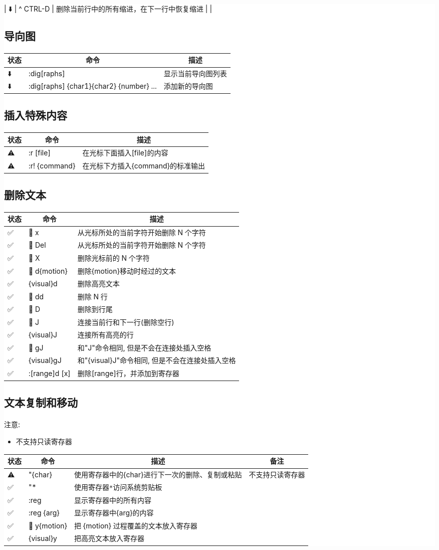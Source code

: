 | :arrow_down:              | ^ CTRL-D                     | 删除当前行中的所有缩进，在下一行中恢复缩进 |                                                                      |

## 导向图

| 状态         | 命令                                    | 描述               |
| ------------ | --------------------------------------- | ------------------ |
| :arrow_down: | :dig[raphs]                             | 显示当前导向图列表 |
| :arrow_down: | :dig[raphs] {char1}{char2} {number} ... | 添加新的导向图     |

## 插入特殊内容

| 状态      | 命令          | 描述                              |
| --------- | ------------- | --------------------------------- |
| :warning: | :r [file]     | 在光标下面插入[file]的内容        |
| :warning: | :r! {command} | 在光标下方插入{command}的标准输出 |

## 删除文本

| 状态               | 命令             | 描述                                            |
| ------------------ | ---------------- | ----------------------------------------------- |
| :white_check_mark: | :1234: x         | 从光标所处的当前字符开始删除 N 个字符           |
| :white_check_mark: | :1234: Del       | 从光标所处的当前字符开始删除 N 个字符           |
| :white_check_mark: | :1234: X         | 删除光标前的 N 个字符                           |
| :white_check_mark: | :1234: d{motion} | 删除{motion}移动时经过的文本                    |
| :white_check_mark: | {visual}d        | 删除高亮文本                                    |
| :white_check_mark: | :1234: dd        | 删除 N 行                                       |
| :white_check_mark: | :1234: D         | 删除到行尾                                      |
| :white_check_mark: | :1234: J         | 连接当前行和下一行(删除空行)                    |
| :white_check_mark: | {visual}J        | 连接所有高亮的行                                |
| :white_check_mark: | :1234: gJ        | 和"J"命令相同, 但是不会在连接处插入空格         |
| :white_check_mark: | {visual}gJ       | 和"{visual}J"命令相同, 但是不会在连接处插入空格 |
| :white_check_mark: | :[range]d [x]    | 删除[range]行，并添加到寄存器                   |

## 文本复制和移动

注意:

- 不支持只读寄存器

| 状态               | 命令             | 描述                                             | 备注             |
| ------------------ | ---------------- | ------------------------------------------------ | ---------------- |
| :warning:          | "{char}          | 使用寄存器中的{char}进行下一次的删除、复制或粘贴 | 不支持只读寄存器 |
| :white_check_mark: | "\*              | 使用寄存器`*`访问系统剪贴板                      |                  |
| :white_check_mark: | :reg             | 显示寄存器中的所有内容                           |                  |
| :white_check_mark: | :reg {arg}       | 显示寄存器中{arg}的内容                          |                  |
| :white_check_mark: | :1234: y{motion} | 把 {motion} 过程覆盖的文本放入寄存器             |                  |
| :white_check_mark: | {visual}y        | 把高亮文本放入寄存器                             |                  |